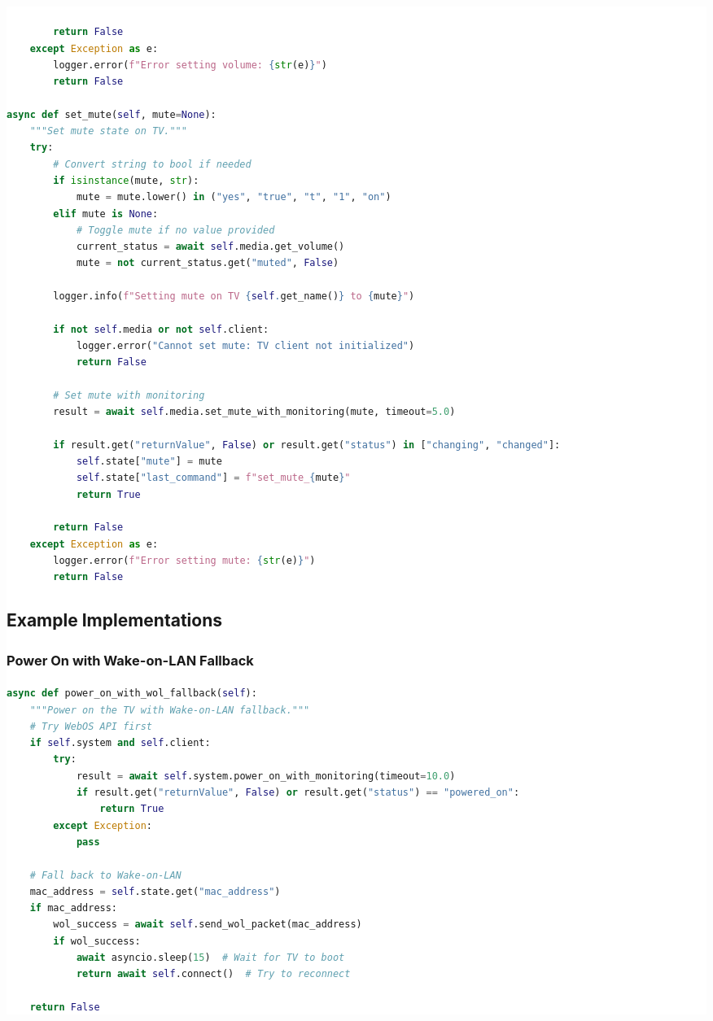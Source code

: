 ```python

        return False
    except Exception as e:
        logger.error(f"Error setting volume: {str(e)}")
        return False

async def set_mute(self, mute=None):
    """Set mute state on TV."""
    try:
        # Convert string to bool if needed
        if isinstance(mute, str):
            mute = mute.lower() in ("yes", "true", "t", "1", "on")
        elif mute is None:
            # Toggle mute if no value provided
            current_status = await self.media.get_volume()
            mute = not current_status.get("muted", False)

        logger.info(f"Setting mute on TV {self.get_name()} to {mute}")

        if not self.media or not self.client:
            logger.error("Cannot set mute: TV client not initialized")
            return False

        # Set mute with monitoring
        result = await self.media.set_mute_with_monitoring(mute, timeout=5.0)

        if result.get("returnValue", False) or result.get("status") in ["changing", "changed"]:
            self.state["mute"] = mute
            self.state["last_command"] = f"set_mute_{mute}"
            return True

        return False
    except Exception as e:
        logger.error(f"Error setting mute: {str(e)}")
        return False
```

## Example Implementations

### Power On with Wake-on-LAN Fallback

```python
async def power_on_with_wol_fallback(self):
    """Power on the TV with Wake-on-LAN fallback."""
    # Try WebOS API first
    if self.system and self.client:
        try:
            result = await self.system.power_on_with_monitoring(timeout=10.0)
            if result.get("returnValue", False) or result.get("status") == "powered_on":
                return True
        except Exception:
            pass

    # Fall back to Wake-on-LAN
    mac_address = self.state.get("mac_address")
    if mac_address:
        wol_success = await self.send_wol_packet(mac_address)
        if wol_success:
            await asyncio.sleep(15)  # Wait for TV to boot
            return await self.connect()  # Try to reconnect

    return False
```